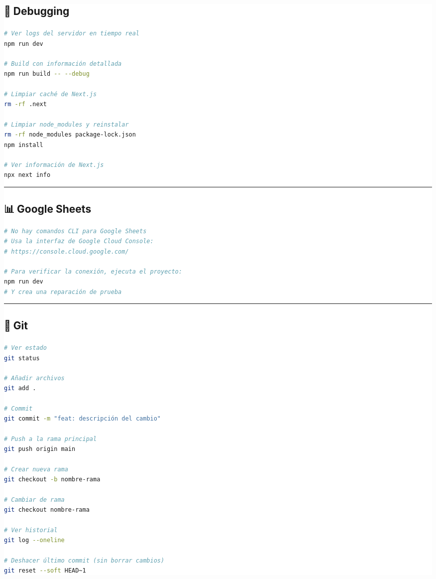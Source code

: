 
## 🐛 Debugging

```bash
# Ver logs del servidor en tiempo real
npm run dev

# Build con información detallada
npm run build -- --debug

# Limpiar caché de Next.js
rm -rf .next

# Limpiar node_modules y reinstalar
rm -rf node_modules package-lock.json
npm install

# Ver información de Next.js
npx next info
```

---

## 📊 Google Sheets

```bash
# No hay comandos CLI para Google Sheets
# Usa la interfaz de Google Cloud Console:
# https://console.cloud.google.com/

# Para verificar la conexión, ejecuta el proyecto:
npm run dev
# Y crea una reparación de prueba
```

---

## 🔄 Git

```bash
# Ver estado
git status

# Añadir archivos
git add .

# Commit
git commit -m "feat: descripción del cambio"

# Push a la rama principal
git push origin main

# Crear nueva rama
git checkout -b nombre-rama

# Cambiar de rama
git checkout nombre-rama

# Ver historial
git log --oneline

# Deshacer último commit (sin borrar cambios)
git reset --soft HEAD~1

```